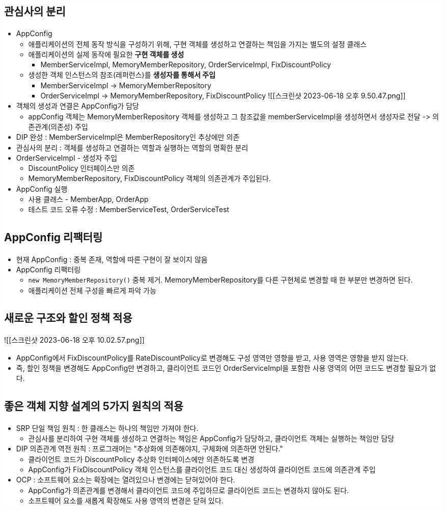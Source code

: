 ## 관심사의 분리
- AppConfig
	- 애플리케이션의 전체 동작 방식을 구성하기 위해, 구현 객체를 생성하고 연결하는 책임을 가지는 별도의 설정 클래스
	- 애플리케이션의 실제 동작에 필요한 **구현 객체를 생성**
		- MemberServiceImpl, MemoryMemberRepository, OrderServiceImpl, FixDiscountPolicy
	- 생성한 객체 인스턴스의 참조(레퍼런스)를 **생성자를 통해서 주입**
		- MemberServiceImpl -> MemoryMemberRepository
		- OrderServiceImpl -> MemoryMemberRepository, FixDiscountPolicy
![[스크린샷 2023-06-18 오후 9.50.47.png]]
- 객체의 생성과 연결은 AppConfig가 담당
	- appConfig 객체는 MemoryMemberRepository 객체를 생성하고 그 참조값을 memberServiceImpl을 생성하면서 생성자로 전달 -> 의존관계(의존성) 주입
- DIP 완성 : MemberServiceImpl은 MemberRepository인 추상에만 의존
- 관심사의 분리 : 객체를 생성하고 연결하는 역할과 실행하는 역할의 명확한 분리
- OrderServiceImpl - 생성자 주입
	- DiscountPolicy 인터페이스만 의존
	- MemoryMemberRepository, FixDiscountPolicy 객체의 의존관계가 주입된다.
- AppConfig 실행
	- 사용 클래스 - MemberApp, OrderApp
	- 테스트 코드 오류 수정 : MemberServiceTest, OrderServiceTest

## AppConfig 리팩터링
- 현재 AppConfig : 중복 존재, 역할에 따른 구현이 잘 보이지 않음
- AppConfig 리팩터링
	- `new MemoryMemberRepository()` 중복 제거.
	  MemoryMemberRepository를 다른 구현체로 변경할 때 한 부분만 변경하면 된다.
	- 애플리케이션 전체 구성을 빠르게 파악 가능


## 새로운 구조와 할인 정책 적용
![[스크린샷 2023-06-18 오후 10.02.57.png]]
- AppConfig에서 FixDiscountPolicy를 RateDiscountPolicy로 변경해도 구성 영역만 영향을 받고, 사용 영역은 영향을 받지 않는다.
- 즉, 할인 정책을 변경해도 AppConfig만 변경하고, 클라이언트 코드인 OrderServiceImpl을 포함한 사용 영역의 어떤 코드도 변경할 필요가 없다.

## 좋은 객체 지향 설계의 5가지 원칙의 적용
- SRP 단일 책임 원칙
  : 한 클래스는 하나의 책임만 가져야 한다.
	- 관심사를 분리하여 구현 객체를 생성하고 연결하는 책임은 AppConfig가 담당하고, 클라이언트 객체는 실행하는 책임만 담당
- DIP 의존관계 역전 원칙
  : 프로그래머는 "추상화에 의존해야지, 구체화에 의존하면 안된다."
	- 클라이언트 코드가 DiscountPolicy 추상화 인터페이스에만 의존하도록 변경
	- AppConfig가 FixDiscountPolicy 객체 인스턴스를 클라이언트 코드 대신 생성하여 클라이언트 코드에 의존관계 주입
- OCP
  : 소프트웨어 요소는 확장에는 열려있으나 변경에는 닫혀있어야 한다.
	- AppConfig가 의존관계를 변경해서 클라이언트 코드에 주입하므로 클라이언트 코드는 변경하지 않아도 된다.
	- 소프트웨어 요소를 새롭게 확장해도 사용 영역의 변경은 닫혀 있다.

